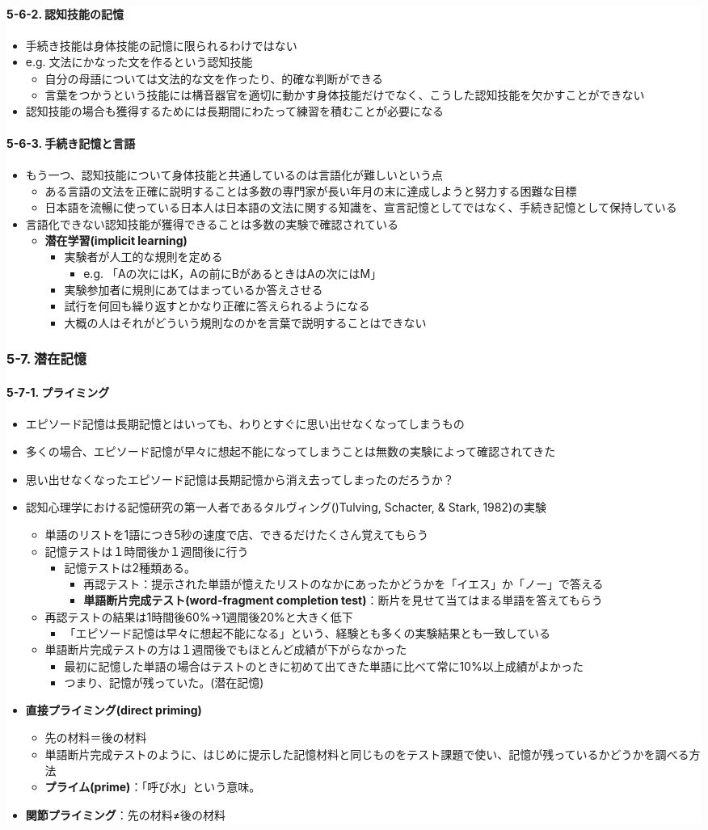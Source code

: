 

#### 5-6-2. 認知技能の記憶

- 手続き技能は身体技能の記憶に限られるわけではない
- e.g. 文法にかなった文を作るという認知技能
  - 自分の母語については文法的な文を作ったり、的確な判断ができる
  - 言葉をつかうという技能には構音器官を適切に動かす身体技能だけでなく、こうした認知技能を欠かすことができない
- 認知技能の場合も獲得するためには長期間にわたって練習を積むことが必要になる



#### 5-6-3. 手続き記憶と言語

- もう一つ、認知技能について身体技能と共通しているのは言語化が難しいという点
  - ある言語の文法を正確に説明することは多数の専門家が長い年月の末に達成しようと努力する困難な目標
  - 日本語を流暢に使っている日本人は日本語の文法に関する知識を、宣言記憶としてではなく、手続き記憶として保持している
- 言語化できない認知技能が獲得できることは多数の実験で確認されている
  - **潜在学習(implicit learning)**
    - 実験者が人工的な規則を定める
      - e.g. 「Aの次にはK，Aの前にBがあるときはAの次にはM」
    - 実験参加者に規則にあてはまっているか答えさせる
    - 試行を何回も繰り返すとかなり正確に答えられるようになる
    - 大概の人はそれがどういう規則なのかを言葉で説明することはできない



### 5-7. 潜在記憶



#### 5-7-1. プライミング

- エピソード記憶は長期記憶とはいっても、わりとすぐに思い出せなくなってしまうもの

- 多くの場合、エピソード記憶が早々に想起不能になってしまうことは無数の実験によって確認されてきた

- 思い出せなくなったエピソード記憶は長期記憶から消え去ってしまったのだろうか？

- 認知心理学における記憶研究の第一人者であるタルヴィング()Tulving, Schacter, & Stark, 1982)の実験

  - 単語のリストを1語につき5秒の速度で店、できるだけたくさん覚えてもらう
  - 記憶テストは１時間後か１週間後に行う
    - 記憶テストは2種類ある。
      - 再認テスト：提示された単語が憶えたリストのなかにあったかどうかを「イエス」か「ノー」で答える
      - **単語断片完成テスト(word-fragment completion test)**：断片を見せて当てはまる単語を答えてもらう
  - 再認テストの結果は1時間後60%→1週間後20%と大きく低下
    - 「エピソード記憶は早々に想起不能になる」という、経験とも多くの実験結果とも一致している
  - 単語断片完成テストの方は１週間後でもほとんど成績が下がらなかった
    - 最初に記憶した単語の場合はテストのときに初めて出てきた単語に比べて常に10%以上成績がよかった
    - つまり、記憶が残っていた。(潜在記憶)

- **直接プライミング(direct priming)**

  - 先の材料＝後の材料
  - 単語断片完成テストのように、はじめに提示した記憶材料と同じものをテスト課題で使い、記憶が残っているかどうかを調べる方法
  - **プライム(prime)**：「呼び水」という意味。

- **関節プライミング**：先の材料≠後の材料
